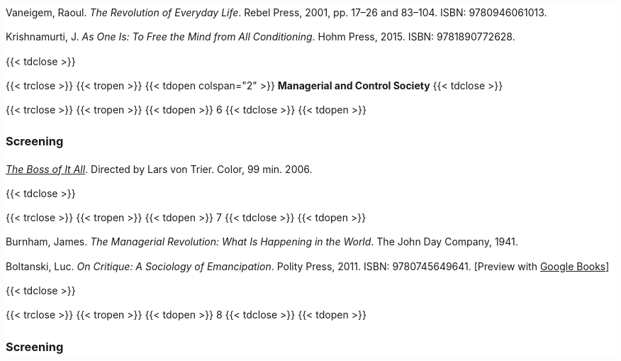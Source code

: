 
Vaneigem, Raoul. _The Revolution of Everyday Life_. Rebel Press, 2001, pp. 17–26 and 83–104. ISBN: 9780946061013.

Krishnamurti, J. _As One Is: To Free the Mind from All Conditioning_. Hohm Press, 2015. ISBN: 9781890772628.


{{< tdclose >}}

{{< trclose >}}
{{< tropen >}}
{{< tdopen colspan="2" >}}
**Managerial and Control Society**
{{< tdclose >}}

{{< trclose >}}
{{< tropen >}}
{{< tdopen >}}
6
{{< tdclose >}}
{{< tdopen >}}


### Screening

[_The Boss of It All_](http://www.imdb.com/title/tt0469754/). Directed by Lars von Trier. Color, 99 min. 2006.


{{< tdclose >}}

{{< trclose >}}
{{< tropen >}}
{{< tdopen >}}
7
{{< tdclose >}}
{{< tdopen >}}


Burnham, James. _The Managerial Revolution: What Is Happening in the World_. The John Day Company, 1941.

Boltanski, Luc. _On Critique: A Sociology of Emancipation_. Polity Press, 2011. ISBN: 9780745649641. \[Preview with [Google Books](http://books.google.com/books?id=9ly0uv7IHJoC&pg=PAfrontcover)\]


{{< tdclose >}}

{{< trclose >}}
{{< tropen >}}
{{< tdopen >}}
8
{{< tdclose >}}
{{< tdopen >}}


### Screening
